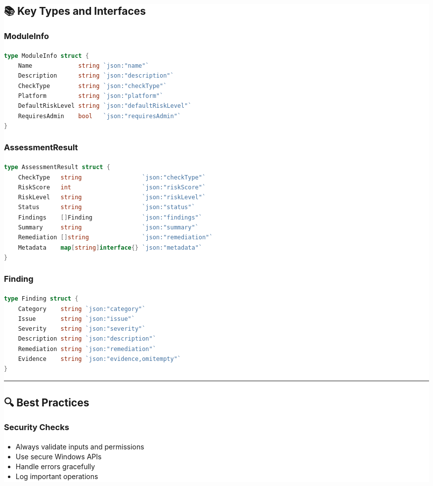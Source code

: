 
## 📚 **Key Types and Interfaces**

### ModuleInfo
```go
type ModuleInfo struct {
	Name             string `json:"name"`
	Description      string `json:"description"`
	CheckType        string `json:"checkType"`
	Platform         string `json:"platform"`
	DefaultRiskLevel string `json:"defaultRiskLevel"`
	RequiresAdmin    bool   `json:"requiresAdmin"`
}
```

### AssessmentResult
```go
type AssessmentResult struct {
	CheckType   string                 `json:"checkType"`
	RiskScore   int                    `json:"riskScore"`
	RiskLevel   string                 `json:"riskLevel"`
	Status      string                 `json:"status"`
	Findings    []Finding              `json:"findings"`
	Summary     string                 `json:"summary"`
	Remediation []string               `json:"remediation"`
	Metadata    map[string]interface{} `json:"metadata"`
}
```

### Finding
```go
type Finding struct {
	Category    string `json:"category"`
	Issue       string `json:"issue"`
	Severity    string `json:"severity"`
	Description string `json:"description"`
	Remediation string `json:"remediation"`
	Evidence    string `json:"evidence,omitempty"`
}
```

---

## 🔍 **Best Practices**

### Security Checks
- Always validate inputs and permissions
- Use secure Windows APIs
- Handle errors gracefully
- Log important operations

